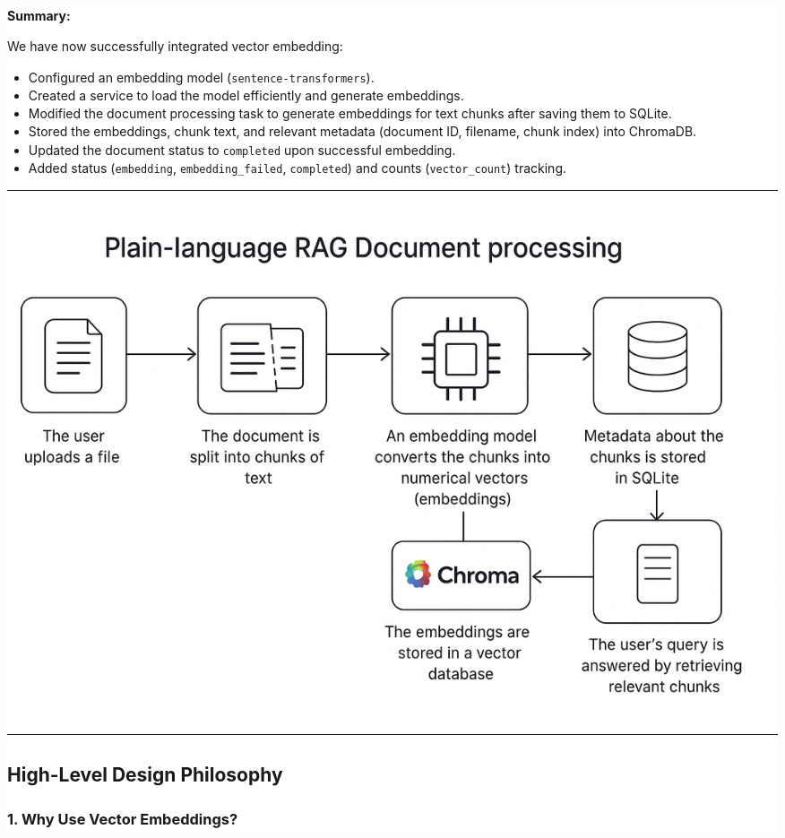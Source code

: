 **Summary:**

We have now successfully integrated vector embedding:
*   Configured an embedding model (`sentence-transformers`).
*   Created a service to load the model efficiently and generate embeddings.
*   Modified the document processing task to generate embeddings for text chunks after saving them to SQLite.
*   Stored the embeddings, chunk text, and relevant metadata (document ID, filename, chunk index) into ChromaDB.
*   Updated the document status to `completed` upon successful embedding.
*   Added status (`embedding`, `embedding_failed`, `completed`) and counts (`vector_count`) tracking.

---

![RAG Document Processing](embeddin_flow.png)

---

## High-Level Design Philosophy

### 1. **Why Use Vector Embeddings?**
